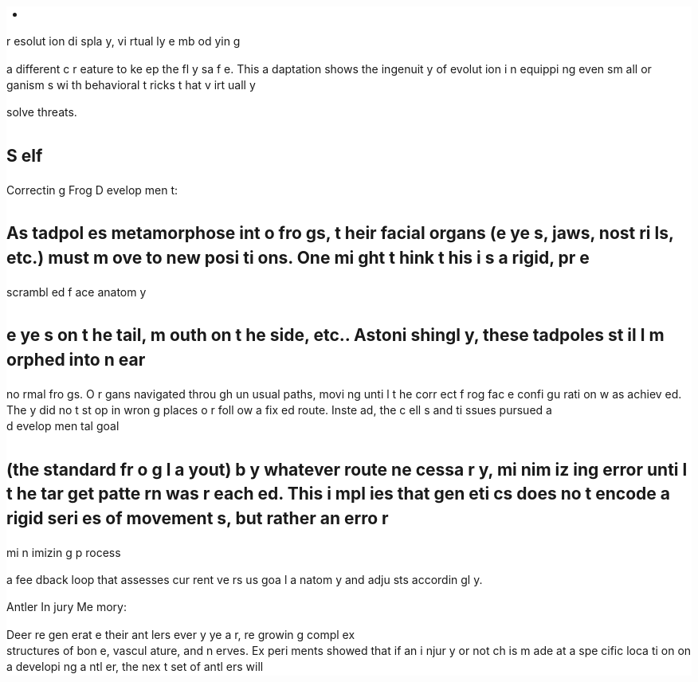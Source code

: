 -
r esolut ion di spla y, 
vi rtual ly 
e mb od yin g
 
a different c r eature to ke ep the fl y sa f e. This a
daptation shows the ingenuit y 
of evolut ion i n equippi ng even sm all  or ganism s wi th behavioral t ricks t hat 
v irt uall y
 
solve 
threats.
 

 
S elf
-
Correctin g Frog D evelop men t:
 
As tadpol es  metamorphose int o fro gs, t heir facial 
organs (e ye s, jaws, nost ri ls, etc.) must m
ove to new posi ti ons. One mi ght t hink t his i s a 
rigid, pr e
-

scrambl ed f ace anatom y 

 
e ye s on t he tail, m outh on t he side, etc.. Astoni shingl y, these 
tadpoles st il l m orphed into n
ear
-
no rmal fro gs. O r gans navigated throu gh un usual paths, 
movi ng unti l t he corr ect f rog fac e confi gu rati on w as achiev ed. The y did no t st op in 
wron g places o r foll ow a fix ed route. Inste ad, the c ell s and ti ssues pursued a  
d evelop men tal goal
 
(the standard fr
o g l a yout) b y whatever route ne cessa r y, mi nim iz ing 
error unti l t he tar get patte rn was r each ed. This i mpl ies that gen eti cs does no t encode a 
rigid seri es of movement s, but  rather an 
erro r
-
mi n imizin g p rocess
 

 
a fee dback loop 
that assesses cur rent ve rs us goa
l a natom y and adju sts  accordin gl y.
 

 
Antler In jury Me mory:
 
Deer re gen erat e their ant lers ever y ye a r, re growin g compl ex  
structures of bon e, vascul ature, and n erves. Ex peri ments showed that if an i njur y or not ch 
is m ade at a spe cific loca ti on on a developi ng a
ntl er, the nex t set of antl ers will  
